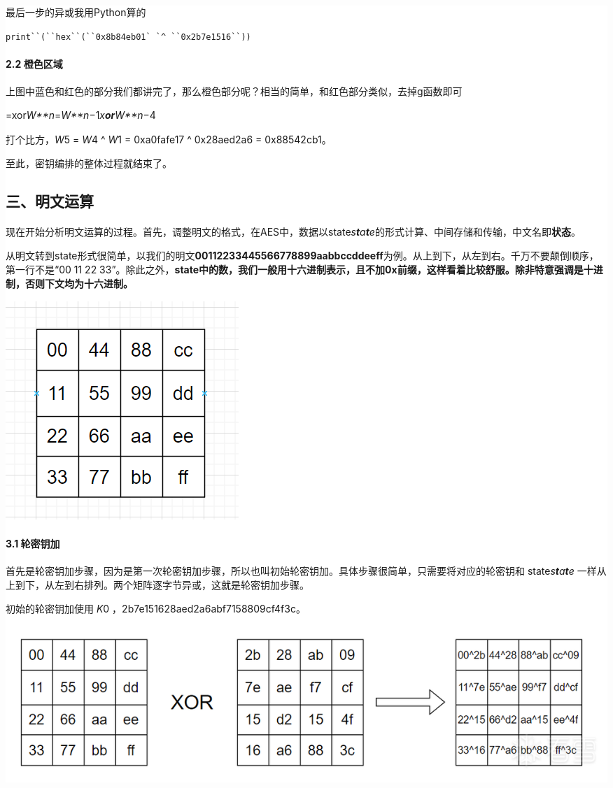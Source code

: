 最后一步的异或我用Python算的

```
print``(``hex``(``0x8b84eb01` `^ ``0x2b7e1516``))
```

#### 2.2 橙色区域

上图中蓝色和红色的部分我们都讲完了，那么橙色部分呢？相当的简单，和红色部分类似，去掉g函数即可

=xor*W**n*=*W**n*−1*x**or**W**n*−4

打个比方，*W*5 = *W*4 ^ *W*1 = 0xa0fafe17 ^ 0x28aed2a6 = 0x88542cb1。

至此，密钥编排的整体过程就结束了。

## 三、明文运算

现在开始分析明文运算的过程。首先，调整明文的格式，在AES中，数据以state*s**t**a**t**e*的形式计算、中间存储和传输，中文名即**状态**。

从明文转到state形式很简单，以我们的明文**00112233445566778899aabbccddeeff**为例。从上到下，从左到右。千万不要颠倒顺序，第一行不是“00 11 22 33”。除此之外，**state中的数，我们一般用十六进制表示，且不加0x前缀，这样看着比较舒服。除非特意强调是十进制，否则下文均为十六进制。**

![img](./assets/945395_24SYDADQ3XUSZ4R.webp)

#### 3.1 轮密钥加

首先是轮密钥加步骤，因为是第一次轮密钥加步骤，所以也叫初始轮密钥加。具体步骤很简单，只需要将对应的轮密钥和 state*s**t**a**t**e* 一样从上到下，从左到右排列。两个矩阵逐字节异或，这就是轮密钥加步骤。

初始的轮密钥加使用 *K*0 ，2b7e151628aed2a6abf7158809cf4f3c。

![img](./assets/945395_F652AQEJMHZGAME.webp)
